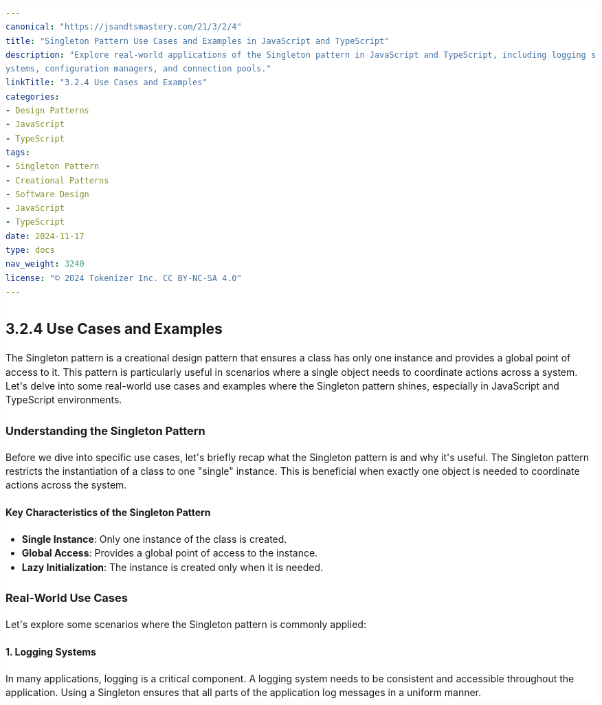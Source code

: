 ```yaml
---
canonical: "https://jsandtsmastery.com/21/3/2/4"
title: "Singleton Pattern Use Cases and Examples in JavaScript and TypeScript"
description: "Explore real-world applications of the Singleton pattern in JavaScript and TypeScript, including logging systems, configuration managers, and connection pools."
linkTitle: "3.2.4 Use Cases and Examples"
categories:
- Design Patterns
- JavaScript
- TypeScript
tags:
- Singleton Pattern
- Creational Patterns
- Software Design
- JavaScript
- TypeScript
date: 2024-11-17
type: docs
nav_weight: 3240
license: "© 2024 Tokenizer Inc. CC BY-NC-SA 4.0"
---
```


## 3.2.4 Use Cases and Examples

The Singleton pattern is a creational design pattern that ensures a class has only one instance and provides a global point of access to it. This pattern is particularly useful in scenarios where a single object needs to coordinate actions across a system. Let's delve into some real-world use cases and examples where the Singleton pattern shines, especially in JavaScript and TypeScript environments.

### Understanding the Singleton Pattern

Before we dive into specific use cases, let's briefly recap what the Singleton pattern is and why it's useful. The Singleton pattern restricts the instantiation of a class to one "single" instance. This is beneficial when exactly one object is needed to coordinate actions across the system.

#### Key Characteristics of the Singleton Pattern

- **Single Instance**: Only one instance of the class is created.
- **Global Access**: Provides a global point of access to the instance.
- **Lazy Initialization**: The instance is created only when it is needed.

### Real-World Use Cases

Let's explore some scenarios where the Singleton pattern is commonly applied:

#### 1. Logging Systems

In many applications, logging is a critical component. A logging system needs to be consistent and accessible throughout the application. Using a Singleton ensures that all parts of the application log messages in a uniform manner.
